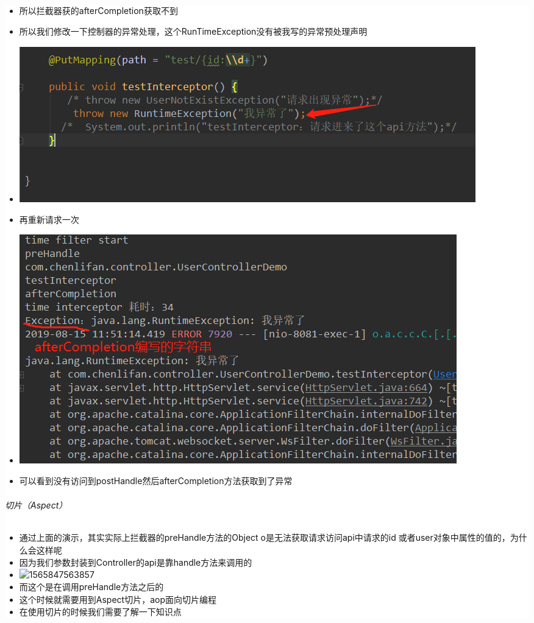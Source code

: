 - 所以拦截器获的afterCompletion获取不到
- 所以我们修改一下控制器的异常处理，这个RunTimeException没有被我写的异常预处理声明

- ![1565841047645](image/1565841047645.png)

- 再重新请求一次
- ![1565841197739](image/1565841197739.png)

- 可以看到没有访问到postHandle然后afterCompletion方法获取到了异常



###### 切片（Aspect）

- 通过上面的演示，其实实际上拦截器的preHandle方法的Object o是无法获取请求访问api中请求的id 或者user对象中属性的值的，为什么会这样呢
- 因为我们参数封装到Controller的api是靠handle方法来调用的
- ![1565847563857](../../Typora%E7%AC%94%E8%AE%B0%E6%9C%AC/Typora%E7%AC%94%E8%AE%B0%E6%96%87%E4%BB%B6%E5%A4%B9/image/1565847563857.png)
- 而这个是在调用preHandle方法之后的
- 这个时候就需要用到Aspect切片，aop面向切片编程
- 在使用切片的时候我们需要了解一下知识点